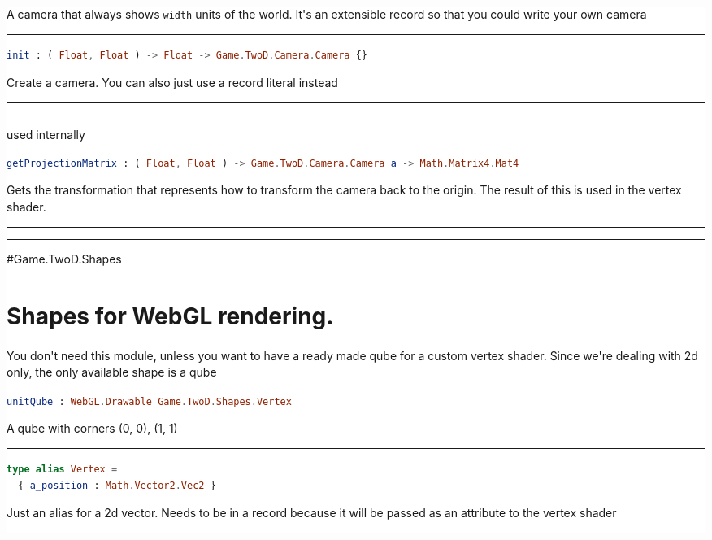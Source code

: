 A camera that always shows `width` units of the world.
It's an extensible record so that you could write your own camera

---


```elm
init : ( Float, Float ) -> Float -> Game.TwoD.Camera.Camera {}
```

Create a camera. You can also just use a record literal instead

---


---
used internally
```elm
getProjectionMatrix : ( Float, Float ) -> Game.TwoD.Camera.Camera a -> Math.Matrix4.Mat4
```

Gets the transformation that represents how to transform the camera back to the origin.
The result of this is used in the vertex shader.

---



---

#Game.TwoD.Shapes


# Shapes for WebGL rendering.

You don't need this module,
unless you want to have a ready made qube for a custom vertex shader.
Since we're dealing with 2d only,
the only available shape is a qube

```elm
unitQube : WebGL.Drawable Game.TwoD.Shapes.Vertex
```

A qube with corners (0, 0), (1, 1)

---


```elm
type alias Vertex = 
  { a_position : Math.Vector2.Vec2 }
```

Just an alias for a 2d vector.
Needs to be in a record because it will be passed as an
attribute to the vertex shader

---
